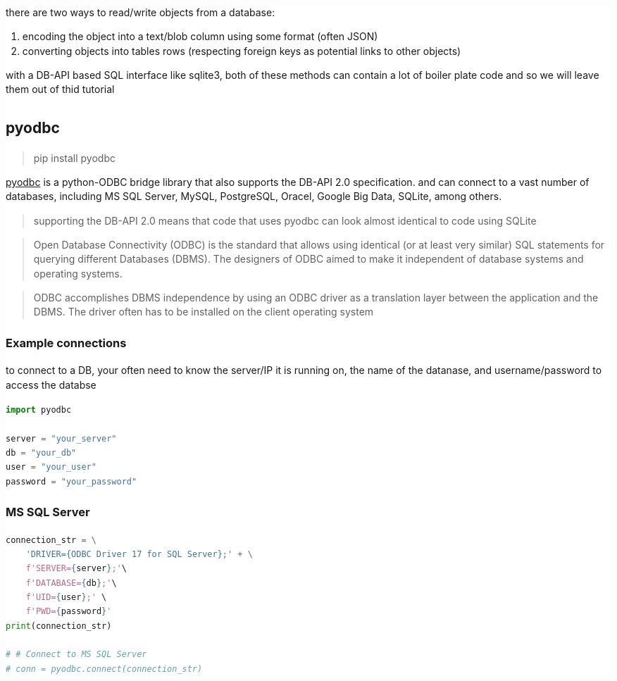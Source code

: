 there are two ways to read/write objects from a database:
1. encoding the object into a text/blob column using some format (often JSON)
2. converting objects into tables rows (respecting foreign keys as potential links to other objects)

with a DB-API based SQL interface like sqlite3, both of these methods can contain a lot of boiler plate code and so we will leave them out of thid tutorial

## pyodbc
> pip install pyodbc

[pyodbc](https://github.com/mkleehammer/pyodbc/wiki) is a python-ODBC bridge library that also supports the DB-API 2.0 specification. and can connect to a vast number of databases, including MS SQL Server, MySQL, PostgreSQL, Oracel, Google Big Data, SQLite, among others.

> supporting the DB-API 2.0 means that code that uses pyodbc can look almost identical to code using SQLite

> Open Database Connectivity (ODBC) is the standard that allows using identical (or at least very similar) SQL statements for querying different Databases (DBMS). The designers of ODBC aimed to make it independent of database systems and operating systems. 

> ODBC accomplishes DBMS independence by using an ODBC driver as a translation layer between the application and the DBMS. The driver often has to be installed on the client operating system

### Example connections

to connect to a DB, your often need to know the server/IP it is running on,
the name of the datanase, and username/password to access the databse

``` python
import pyodbc

server = "your_server"
db = "your_db"
user = "your_user"
password = "your_password"

```

### MS SQL Server

``` python
connection_str = \
    'DRIVER={ODBC Driver 17 for SQL Server};' + \
    f'SERVER={server};'\
    f'DATABASE={db};'\
    f'UID={user};' \
    f'PWD={password}'
print(connection_str)

# # Connect to MS SQL Server
# conn = pyodbc.connect(connection_str)

```
